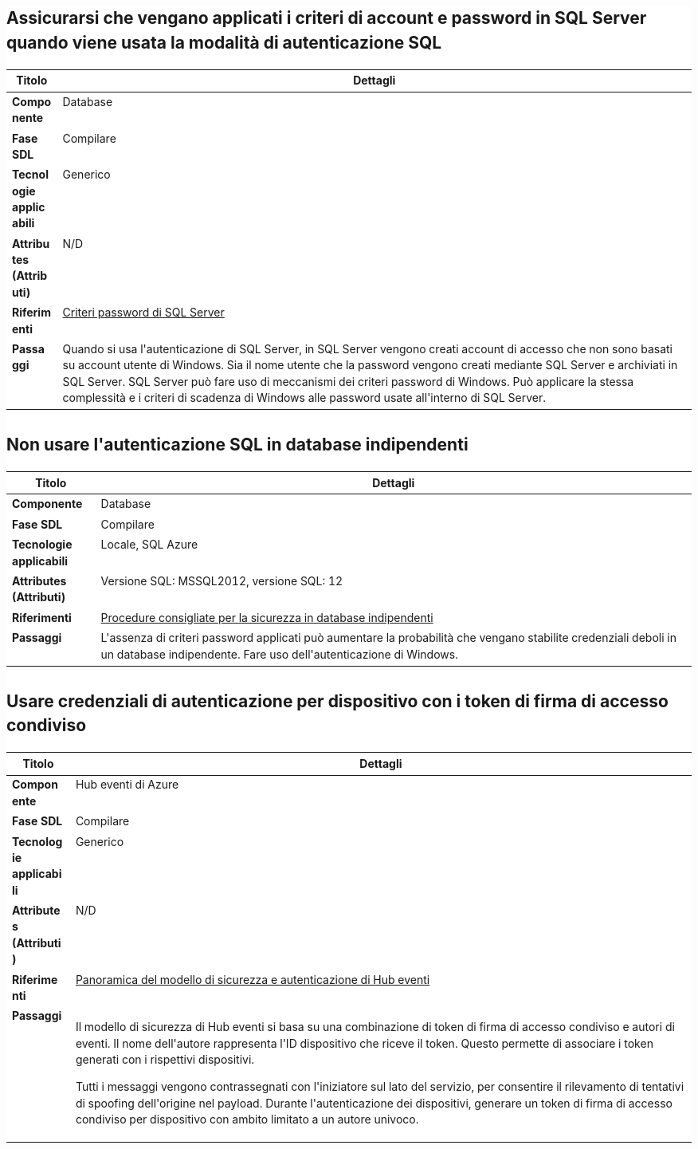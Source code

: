 ## <a name="when-sql-authentication-mode-is-used-ensure-that-account-and-password-policy-are-enforced-on-sql-server"></a><a id="authn-account-pword"></a>Assicurarsi che vengano applicati i criteri di account e password in SQL Server quando viene usata la modalità di autenticazione SQL

| Titolo                   | Dettagli      |
| ----------------------- | ------------ |
| **Componente**               | Database |
| **Fase SDL**               | Compilare |
| **Tecnologie applicabili** | Generico |
| **Attributes (Attributi)**              | N/D  |
| **Riferimenti**              | [Criteri password di SQL Server](https://technet.microsoft.com/library/ms161959(v=sql.110).aspx) |
| **Passaggi** | Quando si usa l'autenticazione di SQL Server, in SQL Server vengono creati account di accesso che non sono basati su account utente di Windows. Sia il nome utente che la password vengono creati mediante SQL Server e archiviati in SQL Server. SQL Server può fare uso di meccanismi dei criteri password di Windows. Può applicare la stessa complessità e i criteri di scadenza di Windows alle password usate all'interno di SQL Server. |

## <a name="do-not-use-sql-authentication-in-contained-databases"></a><a id="autn-contained-db"></a>Non usare l'autenticazione SQL in database indipendenti

| Titolo                   | Dettagli      |
| ----------------------- | ------------ |
| **Componente**               | Database |
| **Fase SDL**               | Compilare |
| **Tecnologie applicabili** | Locale, SQL Azure |
| **Attributes (Attributi)**              | Versione SQL: MSSQL2012, versione SQL: 12 |
| **Riferimenti**              | [Procedure consigliate per la sicurezza in database indipendenti](https://msdn.microsoft.com/library/ff929055.aspx) |
| **Passaggi** | L'assenza di criteri password applicati può aumentare la probabilità che vengano stabilite credenziali deboli in un database indipendente. Fare uso dell'autenticazione di Windows. |

## <a name="use-per-device-authentication-credentials-using-sas-tokens"></a><a id="authn-sas-tokens"></a>Usare credenziali di autenticazione per dispositivo con i token di firma di accesso condiviso

| Titolo                   | Dettagli      |
| ----------------------- | ------------ |
| **Componente**               | Hub eventi di Azure |
| **Fase SDL**               | Compilare |
| **Tecnologie applicabili** | Generico |
| **Attributes (Attributi)**              | N/D  |
| **Riferimenti**              | [Panoramica del modello di sicurezza e autenticazione di Hub eventi](https://azure.microsoft.com/documentation/articles/event-hubs-authentication-and-security-model-overview/) |
| **Passaggi** | <p>Il modello di sicurezza di Hub eventi si basa su una combinazione di token di firma di accesso condiviso e autori di eventi. Il nome dell'autore rappresenta l'ID dispositivo che riceve il token. Questo permette di associare i token generati con i rispettivi dispositivi.</p><p>Tutti i messaggi vengono contrassegnati con l'iniziatore sul lato del servizio, per consentire il rilevamento di tentativi di spoofing dell'origine nel payload. Durante l'autenticazione dei dispositivi, generare un token di firma di accesso condiviso per dispositivo con ambito limitato a un autore univoco.</p>|
